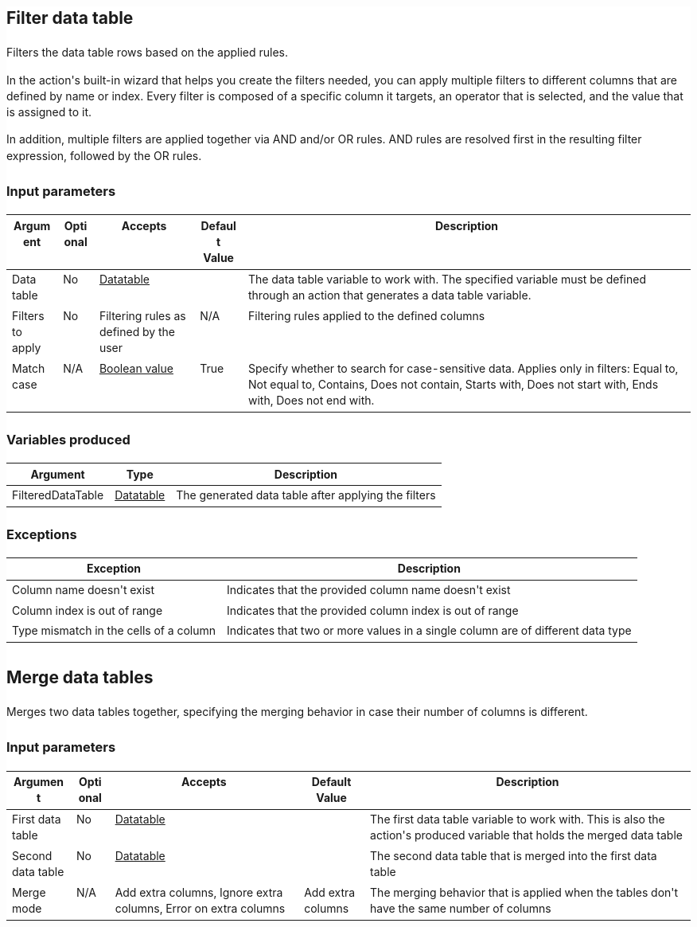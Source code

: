 ## <a name="filterdatatableaction"></a> Filter data table

Filters the data table rows based on the applied rules.

In the action's built-in wizard that helps you create the filters needed, you can apply multiple filters to different columns that are defined by name or index. Every filter is composed of a specific column it targets, an operator that is selected, and the value that is assigned to it.

In addition, multiple filters are applied together via AND and/or OR rules. AND rules are resolved first in the resulting filter expression, followed by the OR rules.

### Input parameters

|Argument|Optional|Accepts|Default Value|Description|
|-----|-----|-----|-----|-----|
|Data table|No|[Datatable](../variable-data-types.md#datatable)||The data table variable to work with. The specified variable must be defined through an action that generates a data table variable.|
|Filters to apply|No|Filtering rules as defined by the user|N/A|Filtering rules applied to the defined columns|
|Match case|N/A|[Boolean value](../variable-data-types.md#boolean-value)|True|Specify whether to search for case-sensitive data. Applies only in filters: Equal to, Not equal to, Contains, Does not contain, Starts with, Does not start with, Ends with, Does not end with.|

### Variables produced

|Argument|Type|Description|
|-----|-----|-----|
|FilteredDataTable|[Datatable](../variable-data-types.md#datatable)|The generated data table after applying the filters|

### <a name="filterdatatableaction_onerror"></a> Exceptions

|Exception|Description|
|-----|-----|
|Column name doesn't exist|​Indicates that the provided column name doesn't exist|
|Column index is out of range|​Indicates that the provided column index is out of range|
|Type mismatch in the cells of a column|​Indicates that two or more values in a single column are of different data type|

## <a name="mergedatatablesaction"></a> Merge data tables

Merges two data tables together, specifying the merging behavior in case their number of columns is different.

### Input parameters

|Argument|Optional|Accepts|Default Value|Description|
|-----|-----|-----|-----|-----|
|First data table|No|[Datatable](../variable-data-types.md#datatable)||The first data table variable to work with. This is also the action's produced variable that holds the merged data table|
|Second data table|No|[Datatable](../variable-data-types.md#datatable)||The second data table that is merged into the first data table|
|Merge mode|N/A|Add extra columns, Ignore extra columns, Error on extra columns|Add extra columns|The merging behavior that is applied when the tables don't have the same number of columns|
